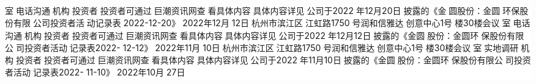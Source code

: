 室
电话沟通
机构
投资者
投资者可通过
巨潮资讯网查
看具体内容
具体内容详见
公司于2022
年12月20日
披露的《金
圆股份：金圆
环保股份有限
公司投资者活
动记录表
2022-12-20》
2022年12月
12日
杭州市滨江区
江虹路1750
号润和信雅达
创意中心1号
楼30楼会议
室
电话沟通
机构
投资者
投资者可通过
巨潮资讯网查
看具体内容
具体内容详见
公司于2022
年12月12日
披露的《金圆
股份：金圆环
保股份有限公
司投资者活动
记录表2022-
12-12》
2022年11月
10日
杭州市滨江区
江虹路1750
号润和信雅达
创意中心1号
楼30楼会议
室
实地调研
机构
投资者
投资者可通过
巨潮资讯网查
看具体内容
具体内容详见
公司于2022
年11月10日
披露的《金圆
股份：金圆环
保股份有限公
司投资者活动
记录表2022-
11-10》
2022年10月
27日